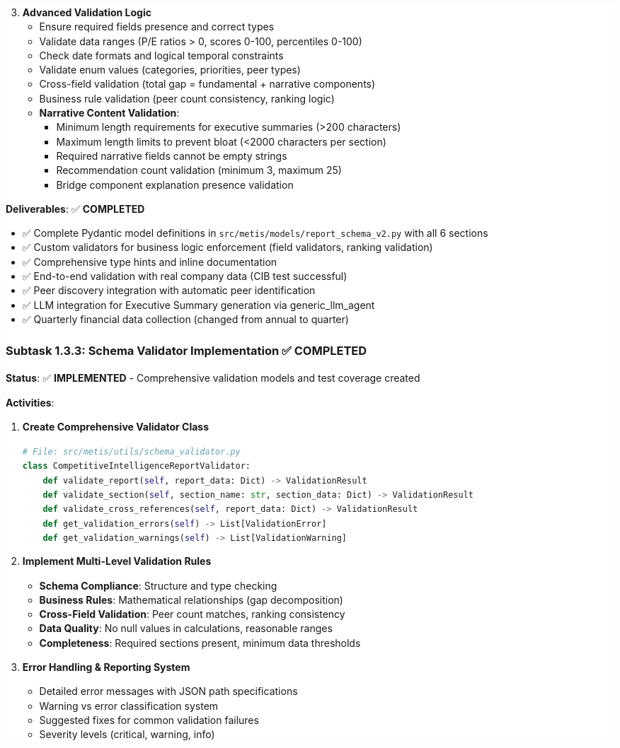 3. **Advanced Validation Logic**
   - Ensure required fields presence and correct types
   - Validate data ranges (P/E ratios > 0, scores 0-100, percentiles 0-100)
   - Check date formats and logical temporal constraints
   - Validate enum values (categories, priorities, peer types)
   - Cross-field validation (total gap = fundamental + narrative components)
   - Business rule validation (peer count consistency, ranking logic)
   - **Narrative Content Validation**:
     * Minimum length requirements for executive summaries (>200 characters)
     * Maximum length limits to prevent bloat (<2000 characters per section)
     * Required narrative fields cannot be empty strings
     * Recommendation count validation (minimum 3, maximum 25)
     * Bridge component explanation presence validation

**Deliverables**: ✅ **COMPLETED**
- ✅ Complete Pydantic model definitions in `src/metis/models/report_schema_v2.py` with all 6 sections
- ✅ Custom validators for business logic enforcement (field validators, ranking validation)
- ✅ Comprehensive type hints and inline documentation
- ✅ End-to-end validation with real company data (CIB test successful)
- ✅ Peer discovery integration with automatic peer identification
- ✅ LLM integration for Executive Summary generation via generic_llm_agent
- ✅ Quarterly financial data collection (changed from annual to quarter)

### **Subtask 1.3.3: Schema Validator Implementation** ✅ COMPLETED
**Status**: ✅ **IMPLEMENTED** - Comprehensive validation models and test coverage created

**Activities**:
1. **Create Comprehensive Validator Class**
   ```python
   # File: src/metis/utils/schema_validator.py
   class CompetitiveIntelligenceReportValidator:
       def validate_report(self, report_data: Dict) -> ValidationResult
       def validate_section(self, section_name: str, section_data: Dict) -> ValidationResult
       def validate_cross_references(self, report_data: Dict) -> ValidationResult
       def get_validation_errors(self) -> List[ValidationError]
       def get_validation_warnings(self) -> List[ValidationWarning]
   ```

2. **Implement Multi-Level Validation Rules**
   - **Schema Compliance**: Structure and type checking
   - **Business Rules**: Mathematical relationships (gap decomposition)
   - **Cross-Field Validation**: Peer count matches, ranking consistency
   - **Data Quality**: No null values in calculations, reasonable ranges
   - **Completeness**: Required sections present, minimum data thresholds

3. **Error Handling & Reporting System**
   - Detailed error messages with JSON path specifications
   - Warning vs error classification system
   - Suggested fixes for common validation failures
   - Severity levels (critical, warning, info)
